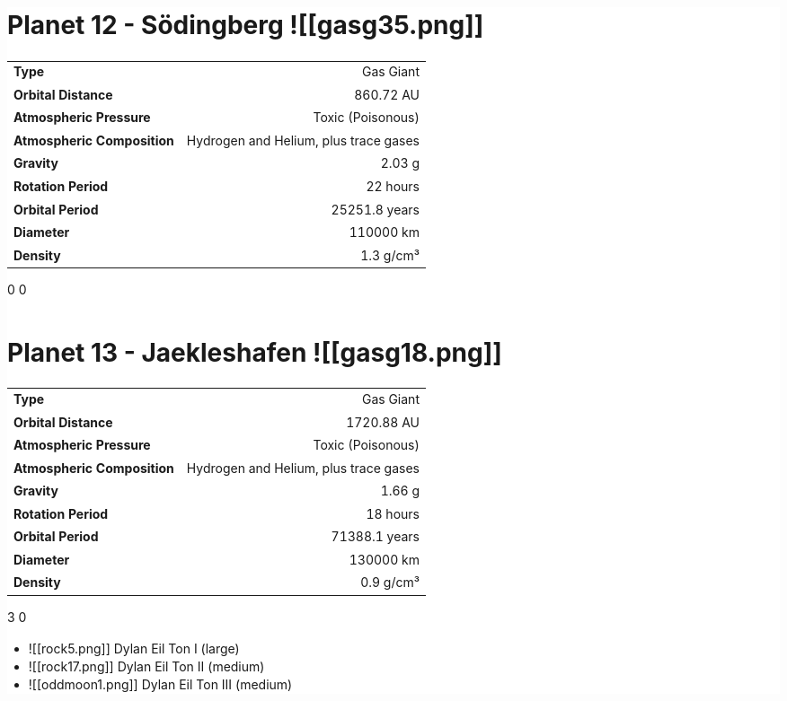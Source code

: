 
# Planet 12 - Södingberg ![[gasg35.png]]
|                             |                           |
| --------------------------- | -------------------------:|
| **Type**                    |             Gas Giant |
| **Orbital Distance**        |   860.72 AU |
| **Atmospheric Pressure**    |       Toxic (Poisonous) |
| **Atmospheric Composition** |      Hydrogen and Helium, plus trace gases |
| **Gravity**                 |        2.03 g |
| **Rotation Period**         |  22 hours |
| **Orbital Period** | 25251.8 years |
| **Diameter**                |      110000 km | 
| **Density**                 |    1.3 g/cm³ |



0
0



# Planet 13 - Jaekleshafen ![[gasg18.png]]
|                             |                           |
| --------------------------- | -------------------------:|
| **Type**                    |             Gas Giant |
| **Orbital Distance**        |   1720.88 AU |
| **Atmospheric Pressure**    |       Toxic (Poisonous) |
| **Atmospheric Composition** |      Hydrogen and Helium, plus trace gases |
| **Gravity**                 |        1.66 g |
| **Rotation Period**         |  18 hours |
| **Orbital Period** | 71388.1 years |
| **Diameter**                |      130000 km | 
| **Density**                 |    0.9 g/cm³ |



3
0

- ![[rock5.png]] Dylan Eil Ton I (large)
- ![[rock17.png]] Dylan Eil Ton II (medium)
- ![[oddmoon1.png]] Dylan Eil Ton III (medium)

